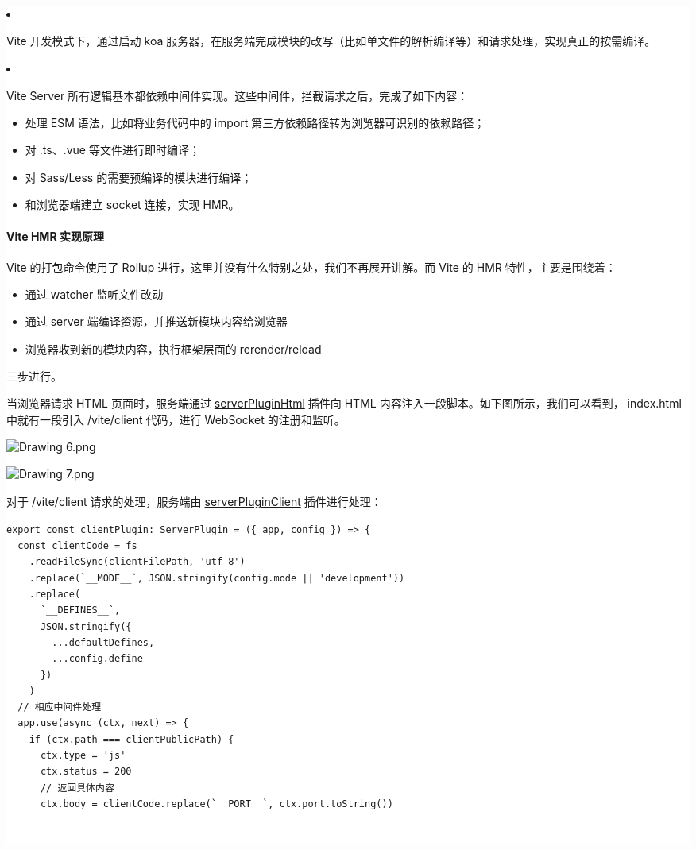 <li data-nodeid="39534">
<p data-nodeid="39535">Vite 开发模式下，通过启动 koa 服务器，在服务端完成模块的改写（比如单文件的解析编译等）和请求处理，实现真正的按需编译。</p>
</li>
<li data-nodeid="39536">
<p data-nodeid="39537">Vite Server 所有逻辑基本都依赖中间件实现。这些中间件，拦截请求之后，完成了如下内容：</p>
<ul data-nodeid="39538">
<li data-nodeid="39539">
<p data-nodeid="39540">处理 ESM 语法，比如将业务代码中的 import 第三方依赖路径转为浏览器可识别的依赖路径；</p>
</li>
<li data-nodeid="39541">
<p data-nodeid="39542">对 .ts、.vue 等文件进行即时编译；</p>
</li>
<li data-nodeid="39543">
<p data-nodeid="39544">对 Sass/Less 的需要预编译的模块进行编译；</p>
</li>
<li data-nodeid="39545">
<p data-nodeid="39546">和浏览器端建立 socket 连接，实现 HMR。</p>
</li>
</ul>
</li>
</ul>
<h4 data-nodeid="39547">Vite HMR 实现原理</h4>
<p data-nodeid="39548">Vite 的打包命令使用了 Rollup 进行，这里并没有什么特别之处，我们不再展开讲解。而 Vite 的 HMR 特性，主要是围绕着：</p>
<ul data-nodeid="39549">
<li data-nodeid="39550">
<p data-nodeid="39551">通过 watcher 监听文件改动</p>
</li>
<li data-nodeid="39552">
<p data-nodeid="39553">通过 server 端编译资源，并推送新模块内容给浏览器</p>
</li>
<li data-nodeid="39554">
<p data-nodeid="39555">浏览器收到新的模块内容，执行框架层面的 rerender/reload</p>
</li>
</ul>
<p data-nodeid="39556">三步进行。</p>
<p data-nodeid="39557">当浏览器请求 HTML 页面时，服务端通过 <a href="https://github.com/vitejs/vite/blob/master/src/node/server/serverPluginHtml.ts" data-nodeid="39773">serverPluginHtml</a> 插件向 HTML 内容注入一段脚本。如下图所示，我们可以看到， index.html 中就有一段引入 /vite/client 代码，进行 WebSocket 的注册和监听。</p>
<p data-nodeid="39558"><img src="https://s0.lgstatic.com/i/image/M00/8B/C7/Ciqc1F_gZk-AeTAnAAK2AAgChPQ413.png" alt="Drawing 6.png" data-nodeid="39777"></p>
<p data-nodeid="39559"><img src="https://s0.lgstatic.com/i/image/M00/8B/D2/CgqCHl_gZlWAHmvqAAgRairyZ98357.png" alt="Drawing 7.png" data-nodeid="39780"></p>
<p data-nodeid="39560">对于 /vite/client 请求的处理，服务端由 <a href="https://github.com/vitejs/vite/blob/a47429dabea12e8aa5f4a21209846aaf857d5be0/src/node/server/serverPluginClient.ts" data-nodeid="39784">serverPluginClient</a> 插件进行处理：</p>
<pre class="lang-java" data-nodeid="39561"><code data-language="java">export <span class="hljs-keyword">const</span> clientPlugin: ServerPlugin = ({ app, config }) =&gt; {
  <span class="hljs-keyword">const</span> clientCode = fs
    .readFileSync(clientFilePath, <span class="hljs-string">'utf-8'</span>)
    .replace(`__MODE__`, JSON.stringify(config.mode || <span class="hljs-string">'development'</span>))
    .replace(
      `__DEFINES__`,
      JSON.stringify({
        ...defaultDefines,
        ...config.define
      })
    )
  <span class="hljs-comment">// 相应中间件处理</span>
  app.use(async (ctx, next) =&gt; {
    <span class="hljs-keyword">if</span> (ctx.path === clientPublicPath) {
      ctx.type = <span class="hljs-string">'js'</span>
      ctx.status = <span class="hljs-number">200</span>
      <span class="hljs-comment">// 返回具体内容</span>
      ctx.body = clientCode.replace(`__PORT__`, ctx.port.toString())